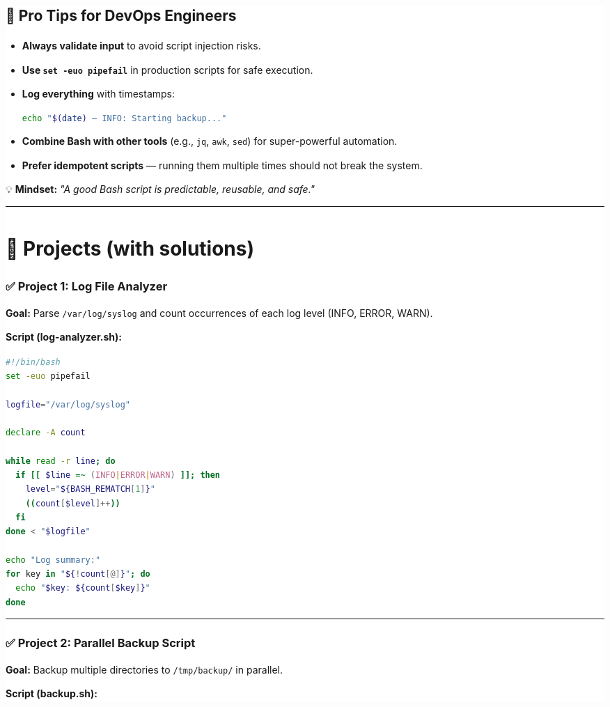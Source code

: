 
## 🔹 Pro Tips for DevOps Engineers

* **Always validate input** to avoid script injection risks.
* **Use `set -euo pipefail`** in production scripts for safe execution.
* **Log everything** with timestamps:

  ```bash
  echo "$(date) – INFO: Starting backup..."
  ```
* **Combine Bash with other tools** (e.g., `jq`, `awk`, `sed`) for super-powerful automation.
* **Prefer idempotent scripts** — running them multiple times should not break the system.

💡 **Mindset:** *"A good Bash script is predictable, reusable, and safe."*

---

# 🧪 Projects (with solutions)

### ✅ Project 1: Log File Analyzer

**Goal:** Parse `/var/log/syslog` and count occurrences of each log level (INFO, ERROR, WARN).

**Script (log-analyzer.sh):**

```bash
#!/bin/bash
set -euo pipefail

logfile="/var/log/syslog"

declare -A count

while read -r line; do
  if [[ $line =~ (INFO|ERROR|WARN) ]]; then
    level="${BASH_REMATCH[1]}"
    ((count[$level]++))
  fi
done < "$logfile"

echo "Log summary:"
for key in "${!count[@]}"; do
  echo "$key: ${count[$key]}"
done
```

---

### ✅ Project 2: Parallel Backup Script

**Goal:** Backup multiple directories to `/tmp/backup/` in parallel.

**Script (backup.sh):**

